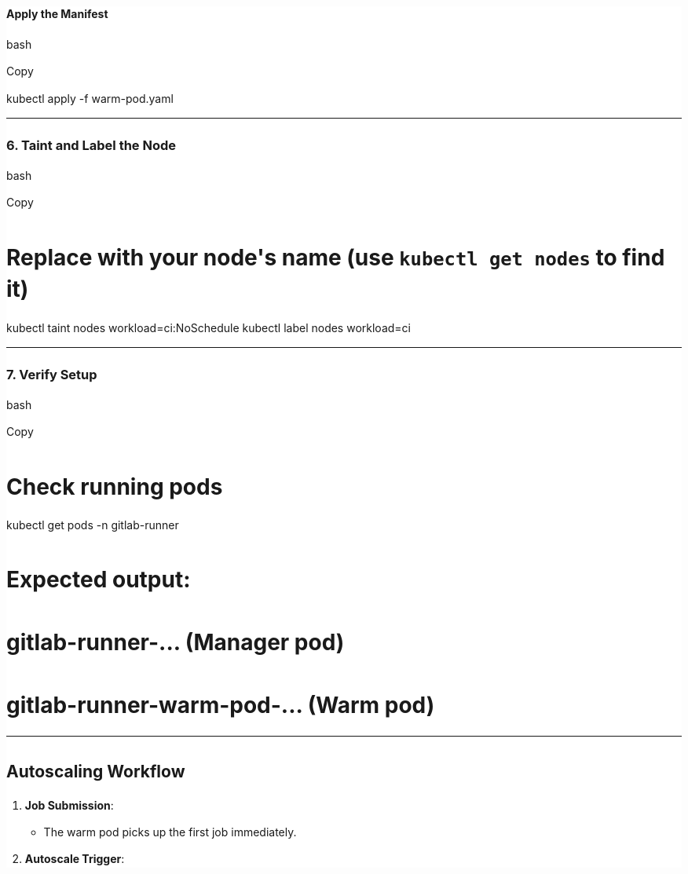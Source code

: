 #### **Apply the Manifest**

bash

Copy

kubectl apply -f warm-pod.yaml

---

### **6. Taint and Label the Node**

bash

Copy

# Replace <node-name> with your node's name (use `kubectl get nodes` to find it)

kubectl taint nodes <node-name> workload=ci:NoSchedule
kubectl label nodes <node-name> workload=ci

---

### **7. Verify Setup**

bash

Copy

# Check running pods

kubectl get pods -n gitlab-runner

# Expected output:

# gitlab-runner-...          (Manager pod)

# gitlab-runner-warm-pod-... (Warm pod)

---

## **Autoscaling Workflow**

1. **Job Submission**:
   
   - The warm pod picks up the first job immediately.

2. **Autoscale Trigger**:
   